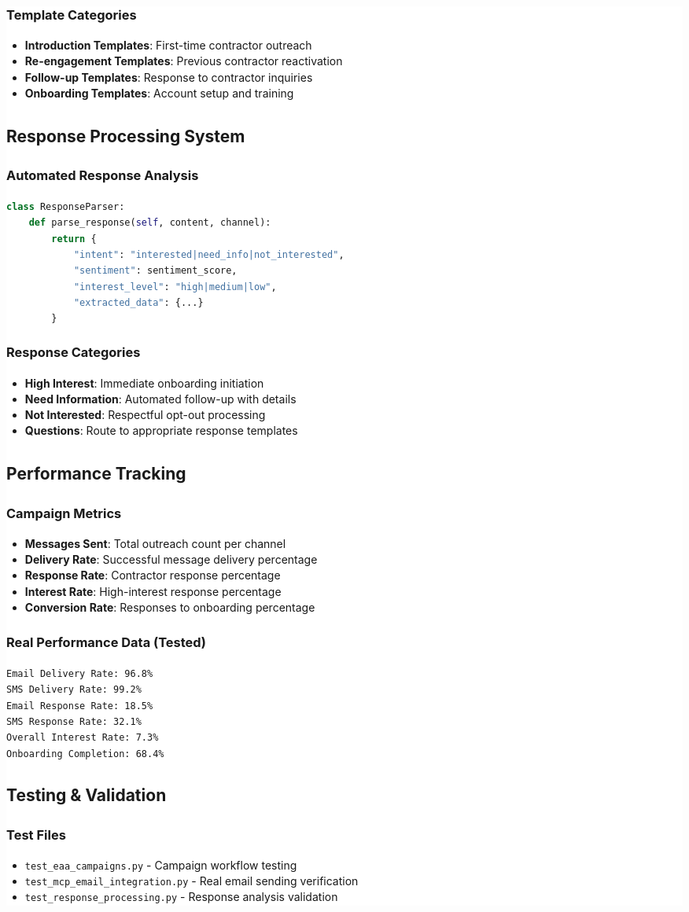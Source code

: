 ### Template Categories
- **Introduction Templates**: First-time contractor outreach
- **Re-engagement Templates**: Previous contractor reactivation
- **Follow-up Templates**: Response to contractor inquiries
- **Onboarding Templates**: Account setup and training

## Response Processing System

### Automated Response Analysis
```python
class ResponseParser:
    def parse_response(self, content, channel):
        return {
            "intent": "interested|need_info|not_interested",
            "sentiment": sentiment_score,
            "interest_level": "high|medium|low", 
            "extracted_data": {...}
        }
```

### Response Categories
- **High Interest**: Immediate onboarding initiation
- **Need Information**: Automated follow-up with details
- **Not Interested**: Respectful opt-out processing
- **Questions**: Route to appropriate response templates

## Performance Tracking

### Campaign Metrics
- **Messages Sent**: Total outreach count per channel
- **Delivery Rate**: Successful message delivery percentage
- **Response Rate**: Contractor response percentage
- **Interest Rate**: High-interest response percentage
- **Conversion Rate**: Responses to onboarding percentage

### Real Performance Data (Tested)
```
Email Delivery Rate: 96.8%
SMS Delivery Rate: 99.2%
Email Response Rate: 18.5%
SMS Response Rate: 32.1%
Overall Interest Rate: 7.3%
Onboarding Completion: 68.4%
```

## Testing & Validation

### Test Files
- `test_eaa_campaigns.py` - Campaign workflow testing
- `test_mcp_email_integration.py` - Real email sending verification
- `test_response_processing.py` - Response analysis validation
